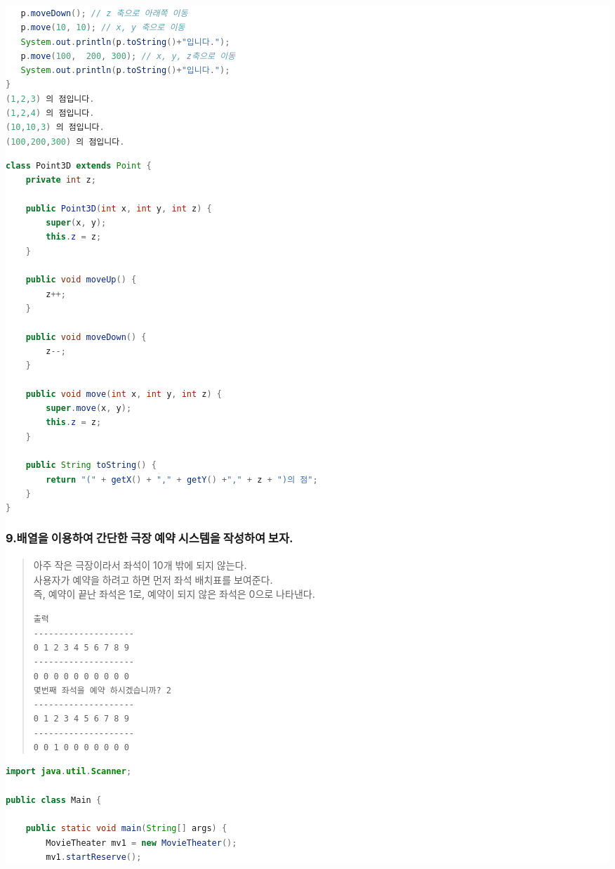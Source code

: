 ```java
   p.moveDown(); // z 축으로 아래쪽 이동
   p.move(10, 10); // x, y 축으로 이동
   System.out.println(p.toString()+"입니다.");
   p.move(100,  200, 300); // x, y, z축으로 이동
   System.out.println(p.toString()+"입니다.");
}
(1,2,3) 의 점입니다.
(1,2,4) 의 점입니다.
(10,10,3) 의 점입니다.
(100,200,300) 의 점입니다.
```
```java
class Point3D extends Point {
	private int z;
	
	public Point3D(int x, int y, int z) {
		super(x, y);
		this.z = z;
	}
	
	public void moveUp() {
		z++;
	}
	
	public void moveDown() {
		z--;
	}
	
	public void move(int x, int y, int z) {
		super.move(x, y);
		this.z = z;
	}
	
	public String toString() {
		return "(" + getX() + "," + getY() +"," + z + ")의 점";
	}
}
```
### 9.배열을 이용하여 간단한 극장 예약 시스템을 작성하여 보자.
>아주 작은 극장이라서 좌석이 10개 밖에 되지 않는다.   
>사용자가 예약을 하려고 하면 먼저 좌석 배치표를 보여준다.   
>즉, 예약이 끝난 좌석은 1로, 예약이 되지 않은 좌석은 0으로 나타낸다.   
>```
>출력
>--------------------
>0 1 2 3 4 5 6 7 8 9
>--------------------
>0 0 0 0 0 0 0 0 0 0
>몇번째 좌석을 예약 하시겠습니까? 2
>--------------------
>0 1 2 3 4 5 6 7 8 9
>--------------------
>0 0 1 0 0 0 0 0 0 0
>```
```java
import java.util.Scanner;

public class Main {

	public static void main(String[] args) {
		MovieTheater mv1 = new MovieTheater();
		mv1.startReserve();

```